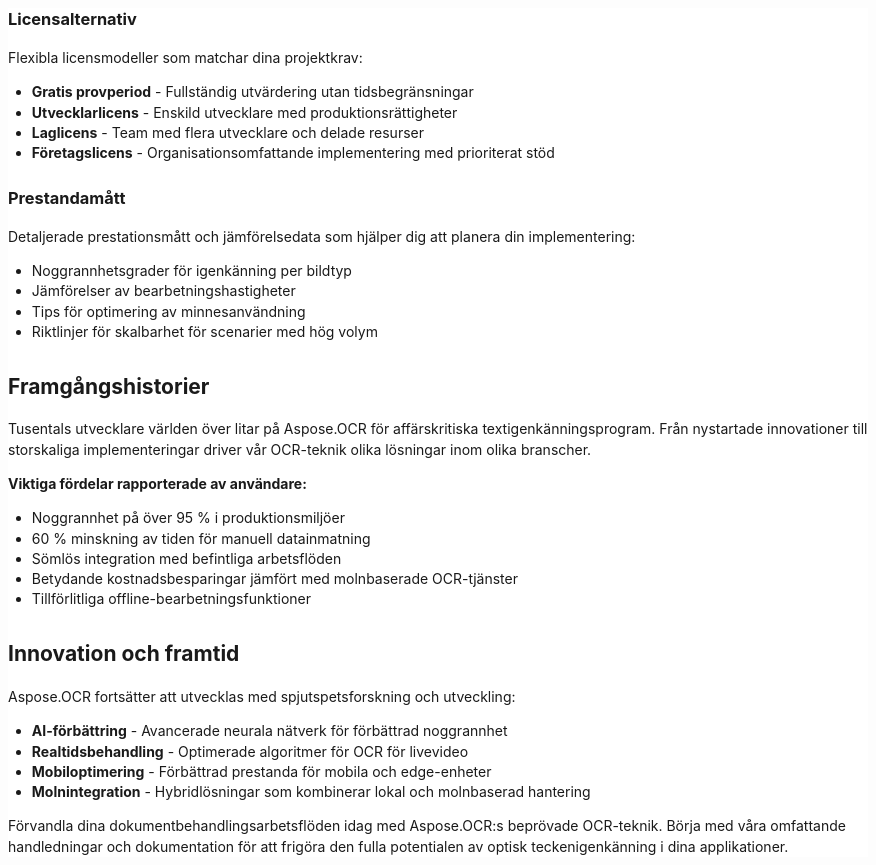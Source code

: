 ### **Licensalternativ**
Flexibla licensmodeller som matchar dina projektkrav:
- **Gratis provperiod** - Fullständig utvärdering utan tidsbegränsningar
- **Utvecklarlicens** - Enskild utvecklare med produktionsrättigheter
- **Laglicens** - Team med flera utvecklare och delade resurser
- **Företagslicens** - Organisationsomfattande implementering med prioriterat stöd

### **Prestandamått**
Detaljerade prestationsmått och jämförelsedata som hjälper dig att planera din implementering:
- Noggrannhetsgrader för igenkänning per bildtyp
- Jämförelser av bearbetningshastigheter
- Tips för optimering av minnesanvändning
- Riktlinjer för skalbarhet för scenarier med hög volym

## Framgångshistorier

Tusentals utvecklare världen över litar på Aspose.OCR för affärskritiska textigenkänningsprogram. Från nystartade innovationer till storskaliga implementeringar driver vår OCR-teknik olika lösningar inom olika branscher.

**Viktiga fördelar rapporterade av användare:**
- Noggrannhet på över 95 % i produktionsmiljöer
- 60 % minskning av tiden för manuell datainmatning
- Sömlös integration med befintliga arbetsflöden
- Betydande kostnadsbesparingar jämfört med molnbaserade OCR-tjänster
- Tillförlitliga offline-bearbetningsfunktioner

## Innovation och framtid

Aspose.OCR fortsätter att utvecklas med spjutspetsforskning och utveckling:
- **AI-förbättring** - Avancerade neurala nätverk för förbättrad noggrannhet
- **Realtidsbehandling** - Optimerade algoritmer för OCR för livevideo
- **Mobiloptimering** - Förbättrad prestanda för mobila och edge-enheter
- **Molnintegration** - Hybridlösningar som kombinerar lokal och molnbaserad hantering

Förvandla dina dokumentbehandlingsarbetsflöden idag med Aspose.OCR:s beprövade OCR-teknik. Börja med våra omfattande handledningar och dokumentation för att frigöra den fulla potentialen av optisk teckenigenkänning i dina applikationer.